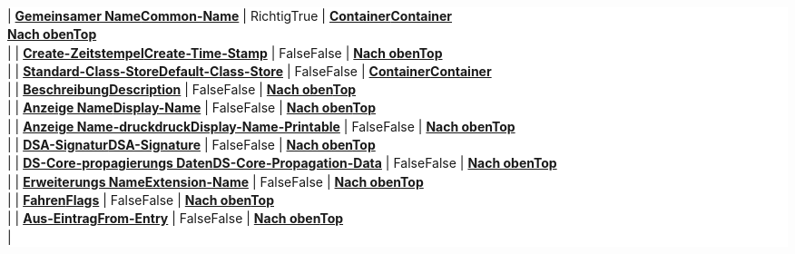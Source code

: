 | [<span data-ttu-id="f11e8-179">**Gemeinsamer Name**</span><span class="sxs-lookup"><span data-stu-id="f11e8-179">**Common-Name**</span></span>](a-cn.md)                                               | <span data-ttu-id="f11e8-180">Richtig</span><span class="sxs-lookup"><span data-stu-id="f11e8-180">True</span></span>      | [<span data-ttu-id="f11e8-181">**Container**</span><span class="sxs-lookup"><span data-stu-id="f11e8-181">**Container**</span></span>](c-container.md)<br/> [<span data-ttu-id="f11e8-182">**Nach oben**</span><span class="sxs-lookup"><span data-stu-id="f11e8-182">**Top**</span></span>](c-top.md)<br/> |
| [<span data-ttu-id="f11e8-183">**Create-Zeitstempel**</span><span class="sxs-lookup"><span data-stu-id="f11e8-183">**Create-Time-Stamp**</span></span>](a-createtimestamp.md)                            | <span data-ttu-id="f11e8-184">False</span><span class="sxs-lookup"><span data-stu-id="f11e8-184">False</span></span>     | [<span data-ttu-id="f11e8-185">**Nach oben**</span><span class="sxs-lookup"><span data-stu-id="f11e8-185">**Top**</span></span>](c-top.md)<br/>                                             |
| [<span data-ttu-id="f11e8-186">**Standard-Class-Store**</span><span class="sxs-lookup"><span data-stu-id="f11e8-186">**Default-Class-Store**</span></span>](a-defaultclassstore.md)                        | <span data-ttu-id="f11e8-187">False</span><span class="sxs-lookup"><span data-stu-id="f11e8-187">False</span></span>     | [<span data-ttu-id="f11e8-188">**Container**</span><span class="sxs-lookup"><span data-stu-id="f11e8-188">**Container**</span></span>](c-container.md)<br/>                                 |
| [<span data-ttu-id="f11e8-189">**Beschreibung**</span><span class="sxs-lookup"><span data-stu-id="f11e8-189">**Description**</span></span>](a-description.md)                                      | <span data-ttu-id="f11e8-190">False</span><span class="sxs-lookup"><span data-stu-id="f11e8-190">False</span></span>     | [<span data-ttu-id="f11e8-191">**Nach oben**</span><span class="sxs-lookup"><span data-stu-id="f11e8-191">**Top**</span></span>](c-top.md)<br/>                                             |
| [<span data-ttu-id="f11e8-192">**Anzeige Name**</span><span class="sxs-lookup"><span data-stu-id="f11e8-192">**Display-Name**</span></span>](a-displayname.md)                                     | <span data-ttu-id="f11e8-193">False</span><span class="sxs-lookup"><span data-stu-id="f11e8-193">False</span></span>     | [<span data-ttu-id="f11e8-194">**Nach oben**</span><span class="sxs-lookup"><span data-stu-id="f11e8-194">**Top**</span></span>](c-top.md)<br/>                                             |
| [<span data-ttu-id="f11e8-195">**Anzeige Name-druckdruck**</span><span class="sxs-lookup"><span data-stu-id="f11e8-195">**Display-Name-Printable**</span></span>](a-displaynameprintable.md)                  | <span data-ttu-id="f11e8-196">False</span><span class="sxs-lookup"><span data-stu-id="f11e8-196">False</span></span>     | [<span data-ttu-id="f11e8-197">**Nach oben**</span><span class="sxs-lookup"><span data-stu-id="f11e8-197">**Top**</span></span>](c-top.md)<br/>                                             |
| [<span data-ttu-id="f11e8-198">**DSA-Signatur**</span><span class="sxs-lookup"><span data-stu-id="f11e8-198">**DSA-Signature**</span></span>](a-dsasignature.md)                                   | <span data-ttu-id="f11e8-199">False</span><span class="sxs-lookup"><span data-stu-id="f11e8-199">False</span></span>     | [<span data-ttu-id="f11e8-200">**Nach oben**</span><span class="sxs-lookup"><span data-stu-id="f11e8-200">**Top**</span></span>](c-top.md)<br/>                                             |
| [<span data-ttu-id="f11e8-201">**DS-Core-propagierungs Daten**</span><span class="sxs-lookup"><span data-stu-id="f11e8-201">**DS-Core-Propagation-Data**</span></span>](a-dscorepropagationdata.md)               | <span data-ttu-id="f11e8-202">False</span><span class="sxs-lookup"><span data-stu-id="f11e8-202">False</span></span>     | [<span data-ttu-id="f11e8-203">**Nach oben**</span><span class="sxs-lookup"><span data-stu-id="f11e8-203">**Top**</span></span>](c-top.md)<br/>                                             |
| [<span data-ttu-id="f11e8-204">**Erweiterungs Name**</span><span class="sxs-lookup"><span data-stu-id="f11e8-204">**Extension-Name**</span></span>](a-extensionname.md)                                 | <span data-ttu-id="f11e8-205">False</span><span class="sxs-lookup"><span data-stu-id="f11e8-205">False</span></span>     | [<span data-ttu-id="f11e8-206">**Nach oben**</span><span class="sxs-lookup"><span data-stu-id="f11e8-206">**Top**</span></span>](c-top.md)<br/>                                             |
| [<span data-ttu-id="f11e8-207">**Fahren**</span><span class="sxs-lookup"><span data-stu-id="f11e8-207">**Flags**</span></span>](a-flags.md)                                                  | <span data-ttu-id="f11e8-208">False</span><span class="sxs-lookup"><span data-stu-id="f11e8-208">False</span></span>     | [<span data-ttu-id="f11e8-209">**Nach oben**</span><span class="sxs-lookup"><span data-stu-id="f11e8-209">**Top**</span></span>](c-top.md)<br/>                                             |
| [<span data-ttu-id="f11e8-210">**Aus-Eintrag**</span><span class="sxs-lookup"><span data-stu-id="f11e8-210">**From-Entry**</span></span>](a-fromentry.md)                                         | <span data-ttu-id="f11e8-211">False</span><span class="sxs-lookup"><span data-stu-id="f11e8-211">False</span></span>     | [<span data-ttu-id="f11e8-212">**Nach oben**</span><span class="sxs-lookup"><span data-stu-id="f11e8-212">**Top**</span></span>](c-top.md)<br/>                                             |